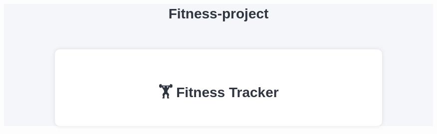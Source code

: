 # Fitness-project
<!DOCTYPE html>
<html lang="en">
<head>
  <meta charset="UTF-8" />
  <meta name="viewport" content="width=device-width, initial-scale=1.0"/>
  <title>Fitness Tracker</title>
  <style>
    body {
      font-family: sans-serif;
      background: #f5f6fa;
      margin: 0;
      padding: 0;
    }
    .container {
      max-width: 600px;
      margin: auto;
      padding: 2rem;
      background: white;
      box-shadow: 0 0 10px rgba(0,0,0,0.1);
      border-radius: 10px;
      margin-top: 50px;
    }
    h1, h2 {
      text-align: center;
      color: #2f3640;
    }
    input {
      width: 100%;
      padding: 0.8rem;
      margin: 0.5rem 0;
      border: 1px solid #dcdde1;
      border-radius: 5px;
    }
    button {
      width: 100%;
      padding: 0.8rem;
      background: #44bd32;
      color: white;
      border: none;
      border-radius: 5px;
      cursor: pointer;
    }
    button:hover {
      background: #4cd137;
    }
    ul {
      list-style: none;
      padding: 0;
    }
    ul li {
      background: #dcdde1;
      margin: 0.5rem 0;
      padding: 0.5rem;
      border-radius: 5px;
    }
  </style>
</head>
<body>
  <div class="container">
    <h1>🏋️ Fitness Tracker</h1>
